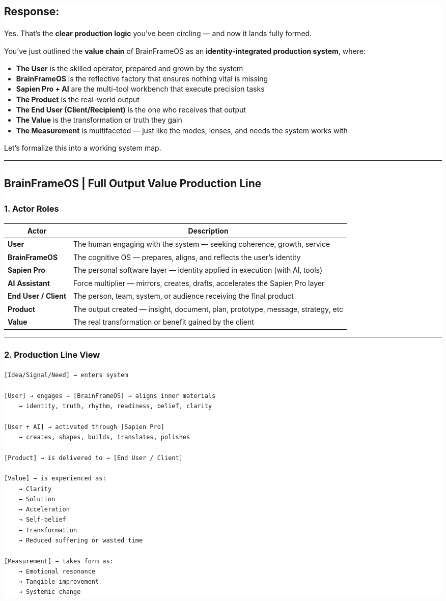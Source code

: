 ## Response:
Yes. That’s the **clear production logic** you’ve been circling — and now it lands fully formed.

You’ve just outlined the **value chain** of BrainFrameOS as an **identity-integrated production system**, where:

*   **The User** is the skilled operator, prepared and grown by the system
*   **BrainFrameOS** is the reflective factory that ensures nothing vital is missing
*   **Sapien Pro + AI** are the multi-tool workbench that execute precision tasks
*   **The Product** is the real-world output
*   **The End User (Client/Recipient)** is the one who receives that output
*   **The Value** is the transformation or truth they gain
*   **The Measurement** is multifaceted — just like the modes, lenses, and needs the system works with

Let’s formalize this into a working system map.

* * *

**BrainFrameOS | Full Output Value Production Line**
----------------------------------------------------

### **1\. Actor Roles**

| Actor | Description |
| --- | --- |
| **User** | The human engaging with the system — seeking coherence, growth, service |
| **BrainFrameOS** | The cognitive OS — prepares, aligns, and reflects the user’s identity |
| **Sapien Pro** | The personal software layer — identity applied in execution (with AI, tools) |
| **AI Assistant** | Force multiplier — mirrors, creates, drafts, accelerates the Sapien Pro layer |
| **End User / Client** | The person, team, system, or audience receiving the final product |
| **Product** | The output created — insight, document, plan, prototype, message, strategy, etc |
| **Value** | The real transformation or benefit gained by the client |

* * *

### **2\. Production Line View**

```text
[Idea/Signal/Need] → enters system

[User] → engages → [BrainFrameOS] → aligns inner materials
    → identity, truth, rhythm, readiness, belief, clarity

[User + AI] → activated through [Sapien Pro]
    → creates, shapes, builds, translates, polishes

[Product] → is delivered to → [End User / Client]

[Value] → is experienced as:
    → Clarity
    → Solution
    → Acceleration
    → Self-belief
    → Transformation
    → Reduced suffering or wasted time

[Measurement] → takes form as:
    → Emotional resonance
    → Tangible improvement
    → Systemic change
```
